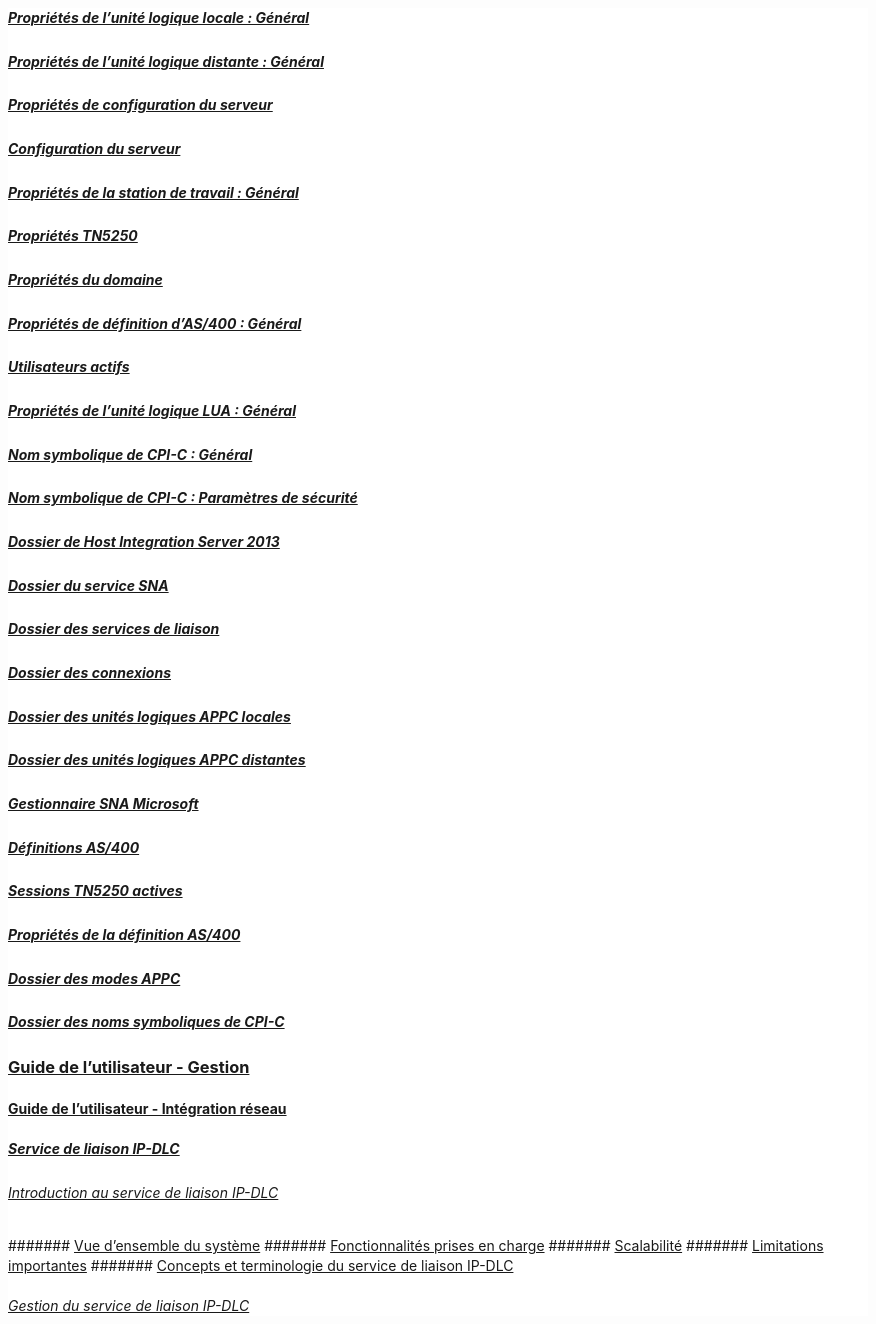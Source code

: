 ##### [Propriétés de l’unité logique locale : Général](local-lu-properties-general1.md)
##### [Propriétés de l’unité logique distante : Général](remote-lu-properties-general1.md)
##### [Propriétés de configuration du serveur](server-configuration-properties1.md)
##### [Configuration du serveur](server-configuration1.md)
##### [Propriétés de la station de travail : Général](workstation-properties-general2.md)
##### [Propriétés TN5250](tn5250-properties1.md)
##### [Propriétés du domaine](domain-properties2.md)
##### [Propriétés de définition d’AS/400 : Général](as400-definition-properties-general2.md)
##### [Utilisateurs actifs](active-users2.md)
##### [Propriétés de l’unité logique LUA : Général](lua-lu-properties-general2.md)
##### [Nom symbolique de CPI-C : Général](cpi-c-symbolic-name-general1.md)
##### [Nom symbolique de CPI-C : Paramètres de sécurité](cpi-c-symbolic-name-security-settings1.md)
##### [Dossier de Host Integration Server 2013](host-integration-server-2013-folder.md)
##### [Dossier du service SNA](sna-service-folder1.md)
##### [Dossier des services de liaison](link-services-folder2.md)
##### [Dossier des connexions](connections-folder2.md)
##### [Dossier des unités logiques APPC locales](local-appc-lus-folder1.md)
##### [Dossier des unités logiques APPC distantes](remote-appc-lus-folder2.md)
##### [Gestionnaire SNA Microsoft](microsoft-sna-manager2.md)
##### [Définitions AS/400](as-400-definitions1.md)
##### [Sessions TN5250 actives](active-tn5250-sessions1.md)
##### [Propriétés de la définition AS/400](as-400-definition-properties1.md)
##### [Dossier des modes APPC](appc-modes-folder2.md)
##### [Dossier des noms symboliques de CPI-C](cpi-c-symbolic-names-folder1.md)

### [Guide de l’utilisateur - Gestion](network-integration-operations-2.md)
#### [Guide de l’utilisateur - Intégration réseau](network-integration-user-s-guide2.md)
##### [Service de liaison IP-DLC](ip-dlc-link-service2.md)
###### [Introduction au service de liaison IP-DLC](introduction-to-the-ip-dlc-link-service1.md)
####### [Vue d’ensemble du système](system-overview1.md)
####### [Fonctionnalités prises en charge](supported-features2.md)
####### [Scalabilité](scalability1.md)
####### [Limitations importantes](key-limitations2.md)
####### [Concepts et terminologie du service de liaison IP-DLC](ip-dlc-link-service-concepts-and-terminology1.md)
###### [Gestion du service de liaison IP-DLC](managing-ip-dlc-link-services2.md)